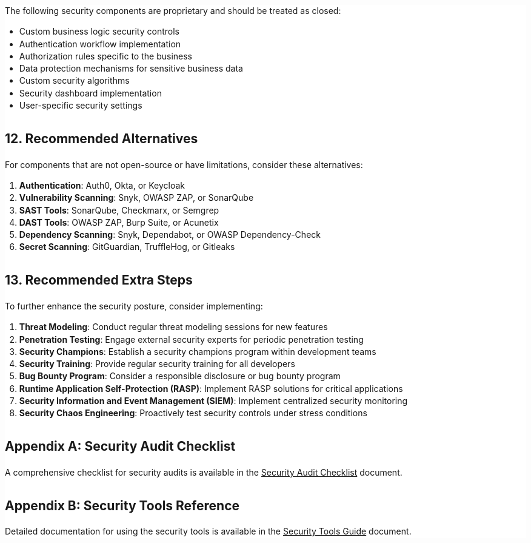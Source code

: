 The following security components are proprietary and should be treated as closed:

- Custom business logic security controls
- Authentication workflow implementation
- Authorization rules specific to the business
- Data protection mechanisms for sensitive business data
- Custom security algorithms
- Security dashboard implementation
- User-specific security settings

## 12. Recommended Alternatives

For components that are not open-source or have limitations, consider these alternatives:

1. **Authentication**: Auth0, Okta, or Keycloak
2. **Vulnerability Scanning**: Snyk, OWASP ZAP, or SonarQube
3. **SAST Tools**: SonarQube, Checkmarx, or Semgrep
4. **DAST Tools**: OWASP ZAP, Burp Suite, or Acunetix
5. **Dependency Scanning**: Snyk, Dependabot, or OWASP Dependency-Check
6. **Secret Scanning**: GitGuardian, TruffleHog, or Gitleaks

## 13. Recommended Extra Steps

To further enhance the security posture, consider implementing:

1. **Threat Modeling**: Conduct regular threat modeling sessions for new features
2. **Penetration Testing**: Engage external security experts for periodic penetration testing
3. **Security Champions**: Establish a security champions program within development teams
4. **Security Training**: Provide regular security training for all developers
5. **Bug Bounty Program**: Consider a responsible disclosure or bug bounty program
6. **Runtime Application Self-Protection (RASP)**: Implement RASP solutions for critical applications
7. **Security Information and Event Management (SIEM)**: Implement centralized security monitoring
8. **Security Chaos Engineering**: Proactively test security controls under stress conditions

## Appendix A: Security Audit Checklist

A comprehensive checklist for security audits is available in the [Security Audit Checklist](./SECURITY_AUDIT_CHECKLIST.md) document.

## Appendix B: Security Tools Reference

Detailed documentation for using the security tools is available in the [Security Tools Guide](./SECURITY_TOOLS_GUIDE.md) document.